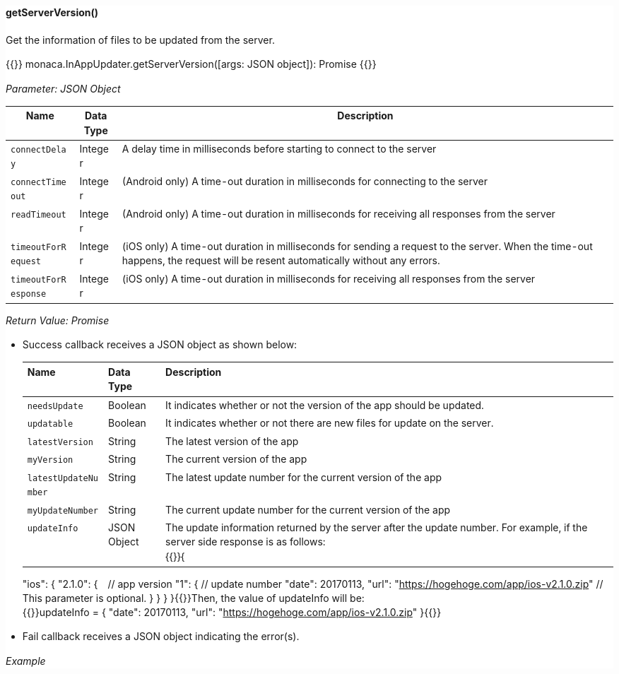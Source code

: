 ####  getServerVersion()

Get the information of files to be updated from the server.

{{<syntax>}}
monaca.InAppUpdater.getServerVersion([args: JSON object]): Promise
{{</syntax>}}

*Parameter: JSON Object*

Name | Data Type | Description
-----|-----------|------------------
`connectDelay` | Integer | A delay time in milliseconds before starting to connect to the server
`connectTimeout` | Integer | (Android only) A time-out duration in milliseconds for connecting to the server
`readTimeout` | Integer  | (Android only) A time-out duration in milliseconds for receiving all responses from the server
`timeoutForRequest` | Integer | (iOS only) A time-out duration in milliseconds for sending a request to the server. When the time-out happens, the request will be resent automatically without any errors.
`timeoutForResponse` | Integer | (iOS only) A time-out duration in milliseconds for receiving all responses from the server

*Return Value: Promise*

- Success callback receives a JSON object as shown below:

    Name | Data Type | Description
    -----|-----------|------------------
    `needsUpdate` | Boolean | It indicates whether or not the version of the app should be updated.
    `updatable` | Boolean | It indicates whether or not there are new files for update on the server.
    `latestVersion` | String | The latest version of the app
    `myVersion` | String | The current version of the app
    `latestUpdateNumber` | String | The latest update number for the current version of the app
    `myUpdateNumber` | String | The current update number for the current version of the app
    `updateInfo` | JSON Object | The update information returned by the server after the update number. For example, if the server side response is as follows:<br/>{{<highlight javascript>}}{
  "ios": {
    "2.1.0": {　// app version
      "1": { // update number
        "date": 20170113,
        "url": "https://hogehoge.com/app/ios-v2.1.0.zip" // This parameter is optional.
      }
    }
  }
}{{</highlight>}}Then, the value of updateInfo will be:<br/>{{<highlight javascript>}}updateInfo = {
  "date": 20170113,
  "url": "https://hogehoge.com/app/ios-v2.1.0.zip"
}{{</highlight>}}

- Fail callback receives a JSON object indicating the error(s).

*Example*
